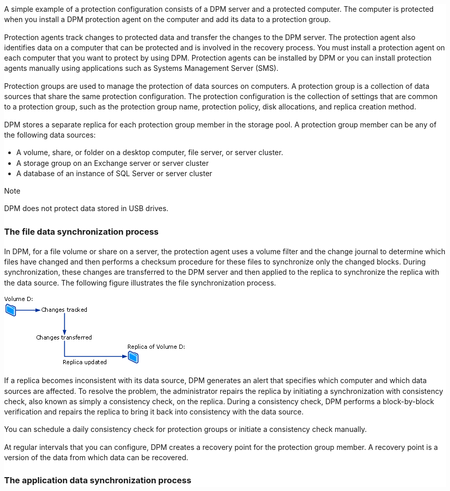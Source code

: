 A simple example of a protection configuration consists of a DPM server and a protected computer. The computer is protected when you install a DPM protection agent on the computer and add its data to a protection group.

Protection agents track changes to protected data and transfer the changes to the DPM server. The protection agent also identifies data on a computer that can be protected and is involved in the recovery process. You must install a protection agent on each computer that you want to protect by using DPM. Protection agents can be installed by DPM or you can install protection agents manually using applications such as Systems Management Server (SMS).

Protection groups are used to manage the protection of data sources on computers. A protection group is a collection of data sources that share the same protection configuration. The protection configuration is the collection of settings that are common to a protection group, such as the protection group name, protection policy, disk allocations, and replica creation method.

DPM stores a separate replica for each protection group member in the storage pool. A protection group member can be any of the following data sources:

- A volume, share, or folder on a desktop computer, file server, or server cluster.
- A storage group on an Exchange server or server cluster
- A database of an instance of SQL Server or server cluster

> [!NOTE]
> DPM does not protect data stored in USB drives.

### The file data synchronization process

In DPM, for a file volume or share on a server, the protection agent uses a volume filter and the change journal to determine which files have changed and then performs a checksum procedure for these files to synchronize only the changed blocks. During synchronization, these changes are transferred to the DPM server and then applied to the replica to synchronize the replica with the data source. The following figure illustrates the file synchronization process.

![File Synchronization Process](./media/how-dpm-protects-data/dpm-file-synchronization-process.png)

If a replica becomes inconsistent with its data source, DPM generates an alert that specifies which computer and which data sources are affected. To resolve the problem, the administrator repairs the replica by initiating a synchronization with consistency check, also known as simply a consistency check, on the replica. During a consistency check, DPM performs a block-by-block verification and repairs the replica to bring it back into consistency with the data source.

You can schedule a daily consistency check for protection groups or initiate a consistency check manually.

At regular intervals that you can configure, DPM creates a recovery point for the protection group member. A recovery point is a version of the data from which data can be recovered.

### The application data synchronization process
